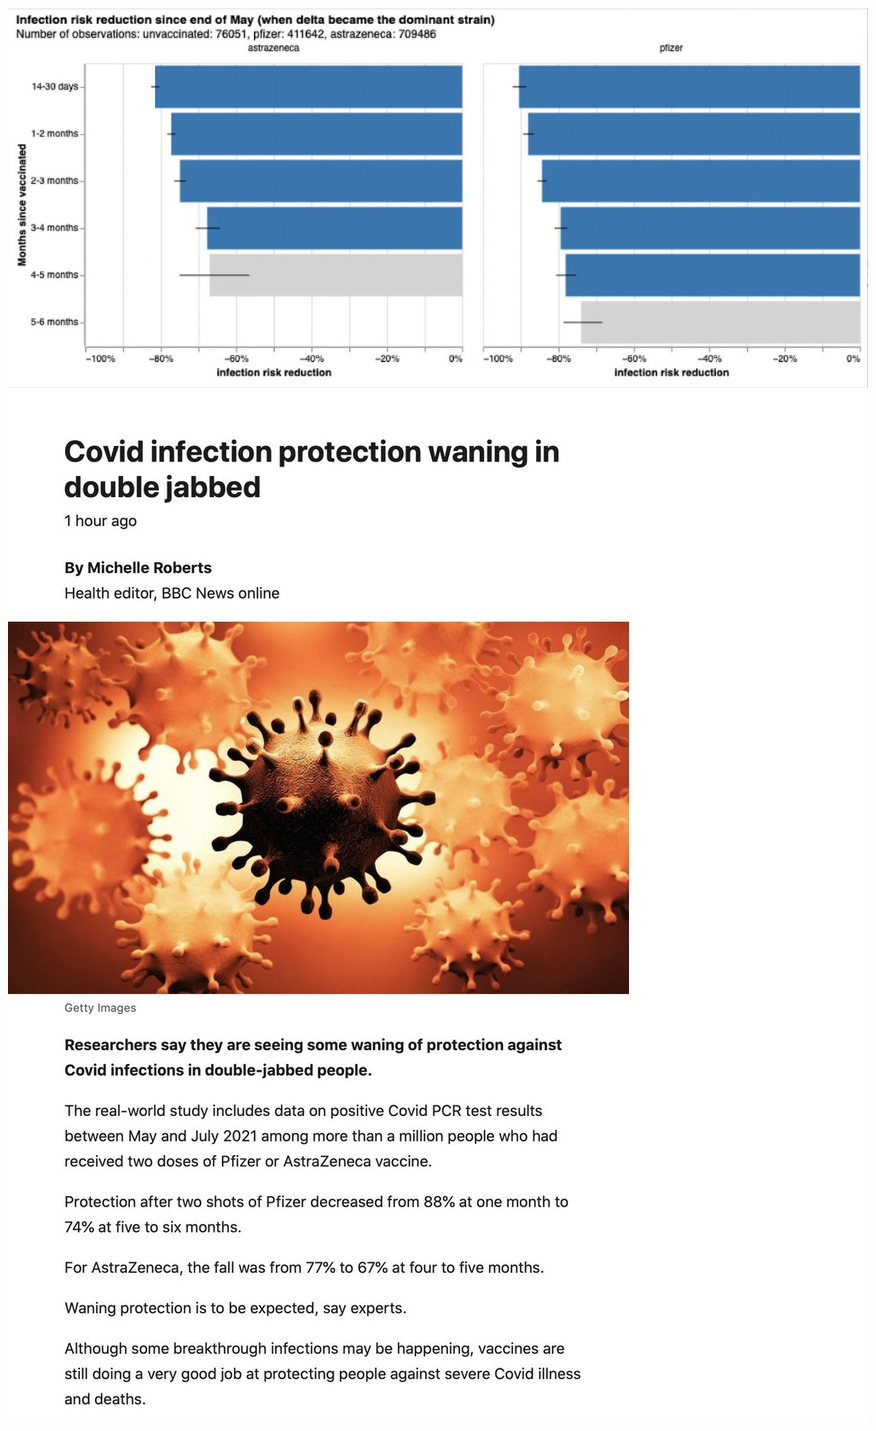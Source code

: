 <a href="E9mUieGVEAEKe-t.jpg"  ><img src="E9mUieGVEAEKe-t.jpg" alt="Twitter image" ></img></a><a href="E9mWAxWVoAIOjAQ.jpg"  ><img src="E9mWAxWVoAIOjAQ.jpg" alt="Twitter image" ></img></a>